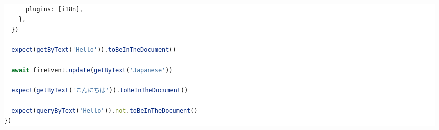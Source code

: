 ```js
      plugins: [i18n],
    },
  })

  expect(getByText('Hello')).toBeInTheDocument()

  await fireEvent.update(getByText('Japanese'))

  expect(getByText('こんにちは')).toBeInTheDocument()

  expect(queryByText('Hello')).not.toBeInTheDocument()
})
```